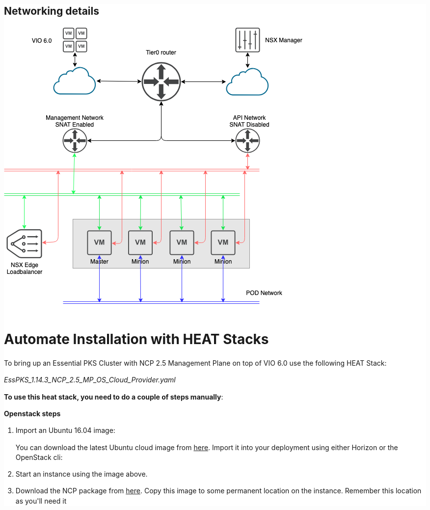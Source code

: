 Networking details
------------------

![](../media/VIO%20NCP%20Network%20diagram.png)

 **Automate Installation with HEAT Stacks**
 ==========================================

 To bring up an Essential PKS Cluster with NCP 2.5 Management Plane on top of VIO 6.0 use the following HEAT Stack:

 _EssPKS_1.14.3_NCP_2.5_MP_OS_Cloud_Provider.yaml_

 **To use this heat stack, you need to do a couple of steps manually**:

 **Openstack steps**

 1.  Import an Ubuntu 16.04 image:

     You can download the latest Ubuntu cloud image from
     [here](https://cloud-images.ubuntu.com/xenial/current/). Import it
     into your deployment using either Horizon or the OpenStack cli:

 2.  Start an instance using the image above.

 3.  Download the NCP package from
     [here](<Link to NCP 2.5 download url>).
     Copy this image to some permanent location on the instance. Remember
     this location as you'll need it
